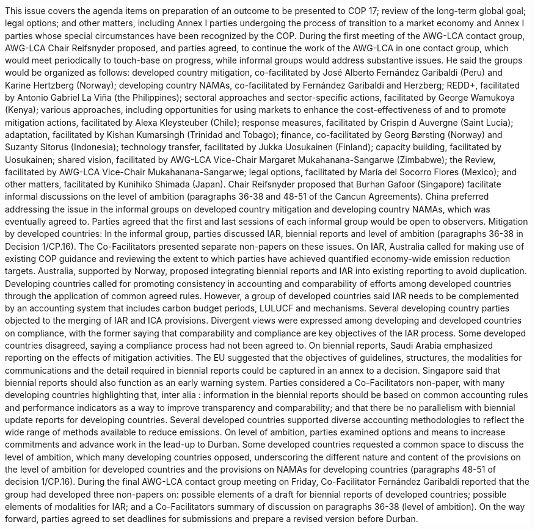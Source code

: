 This issue covers the agenda items on preparation of an outcome to be presented to COP 17; review of the long-term global goal; legal options; and other matters, including Annex I parties undergoing the process of transition to a market economy and Annex I parties whose special circumstances have been recognized by the COP. During the first meeting of the AWG-LCA contact group, AWG-LCA Chair Reifsnyder proposed, and parties agreed, to continue the work of the AWG-LCA in one contact group, which would meet periodically to touch-base on progress, while informal groups would address substantive issues. He said the groups would be organized as follows: developed country mitigation, co-facilitated by José Alberto Fernández Garibaldi (Peru) and Karine Hertzberg (Norway); developing country NAMAs, co-facilitated by Fernández Garibaldi and Herzberg; REDD+, facilitated by Antonio Gabriel La Viña (the Philippines); sectoral approaches and sector-specific actions, facilitated by George Wamukoya (Kenya); various approaches, including opportunities for using markets to enhance the cost-effectiveness of and to promote mitigation actions, facilitated by Alexa Kleysteuber (Chile); response measures, facilitated by Crispin d Auvergne (Saint Lucia); adaptation, facilitated by Kishan Kumarsingh (Trinidad and Tobago); finance, co-facilitated by Georg Børsting (Norway) and Suzanty Sitorus (Indonesia); technology transfer, facilitated by Jukka Uosukainen (Finland); capacity building, facilitated by Uosukainen; shared vision, facilitated by AWG-LCA Vice-Chair Margaret Mukahanana-Sangarwe (Zimbabwe); the Review, facilitated by AWG-LCA Vice-Chair Mukahanana-Sangarwe; legal options, facilitated by María del Socorro Flores (Mexico); and other matters, facilitated by Kunihiko Shimada (Japan). Chair Reifsnyder proposed that Burhan Gafoor (Singapore) facilitate informal discussions on the level of ambition (paragraphs 36-38 and 48-51 of the Cancun Agreements). China preferred addressing the issue in the informal groups on developed country mitigation and developing country NAMAs, which was eventually agreed to. Parties agreed that the first and last sessions of each informal group would be open to observers. Mitigation by developed countries: In the informal group, parties discussed IAR, biennial reports and level of ambition (paragraphs 36-38 in Decision 1/CP.16). The Co-Facilitators presented separate non-papers on these issues. On IAR, Australia called for making use of existing COP guidance and reviewing the extent to which parties have achieved quantified economy-wide emission reduction targets. Australia, supported by Norway, proposed integrating biennial reports and IAR into existing reporting to avoid duplication. Developing countries called for promoting consistency in accounting and comparability of efforts among developed countries through the application of common agreed rules. However, a group of developed countries said IAR needs to be complemented by an accounting system that includes carbon budget periods, LULUCF and mechanisms. Several developing country parties objected to the merging of IAR and ICA provisions. Divergent views were expressed among developing and developed countries on compliance, with the former saying that comparability and compliance are key objectives of the IAR process. Some developed countries disagreed, saying a compliance process had not been agreed to. On biennial reports, Saudi Arabia emphasized reporting on the effects of mitigation activities. The EU suggested that the objectives of guidelines, structures, the modalities for communications and the detail required in biennial reports could be captured in an annex to a decision. Singapore said that biennial reports should also function as an early warning system. Parties considered a Co-Facilitators non-paper, with many developing countries highlighting that, inter alia : information in the biennial reports should be based on common accounting rules and performance indicators as a way to improve transparency and comparability; and that there be no parallelism with biennial update reports for developing countries. Several developed countries supported diverse accounting methodologies to reflect the wide range of methods available to reduce emissions. On level of ambition, parties examined options and means to increase commitments and advance work in the lead-up to Durban. Some developed countries requested a common space to discuss the level of ambition, which many developing countries opposed, underscoring the different nature and content of the provisions on the level of ambition for developed countries and the provisions on NAMAs for developing countries (paragraphs 48-51 of decision 1/CP.16). During the final AWG-LCA contact group meeting on Friday, Co-Facilitator Fernández Garibaldi reported that the group had developed three non-papers on: possible elements of a draft for biennial reports of developed countries; possible elements of modalities for IAR; and a Co-Facilitators summary of discussion on paragraphs 36-38 (level of ambition). On the way forward, parties agreed to set deadlines for submissions and prepare a revised version before Durban.
